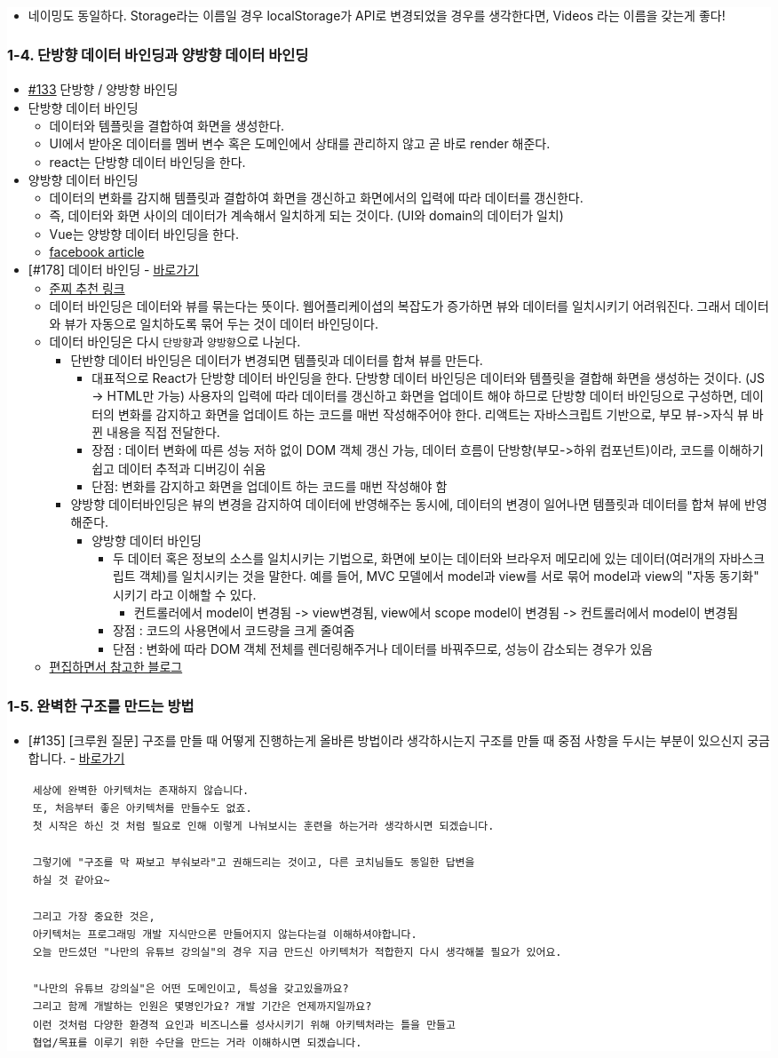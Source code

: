 - 네이밍도 동일하다. Storage라는 이름일 경우 localStorage가 API로 변경되었을 경우를 생각한다면, Videos 라는 이름을 갖는게 좋다!

### 1-4. 단방향 데이터 바인딩과 양방향 데이터 바인딩
- [#133](https://github.com/woowacourse/javascript-youtube-classroom/pull/133#discussion_r831685384) 단방향 / 양방향 바인딩
- 단방향 데이터 바인딩
	- 데이터와 템플릿을 결합하여 화면을 생성한다.
	- UI에서 받아온 데이터를 멤버 변수 혹은 도메인에서 상태를 관리하지 않고 곧 바로 render 해준다.
	- react는 단방향 데이터 바인딩을 한다.
- 양방향 데이터 바인딩
	- 데이터의 변화를 감지해 템플릿과 결합하여 화면을 갱신하고 화면에서의 입력에 따라 데이터를 갱신한다.
	- 즉, 데이터와 화면 사이의 데이터가 계속해서 일치하게 되는 것이다. (UI와 domain의 데이터가 일치)
	- Vue는 양방향 데이터 바인딩을 한다.
	- [facebook article](https://facebook.github.io/flux/docs/in-depth-overview/)
- [#178] 데이터 바인딩 - [바로가기](https://github.com/woowacourse/javascript-youtube-classroom/pull/148#discussion_r833264831)
  - [준찌 추천 링크](https://facebook.github.io/flux/docs/in-depth-overview/)  
  - 데이터 바인딩은 데이터와 뷰를 묶는다는 뜻이다. 웹어플리케이셥의 복잡도가 증가하면 뷰와 데이터를 일치시키기 어려워진다. 그래서 데이터와 뷰가 자동으로 일치하도록 묶어 두는 것이 데이터 바인딩이다.
  - 데이터 바인딩은 다시 `단방향`과 `양방향`으로 나뉜다.
    - 단반향 데이터 바인딩은 데이터가 변경되면 템플릿과 데이터를 합쳐 뷰를 만든다.
      - 대표적으로 React가 단방향 데이터 바인딩을 한다. 단방향 데이터 바인딩은 데이터와 템플릿을 결합해 화면을 생성하는 것이다. (JS -> HTML만 가능) 사용자의 입력에 따라 데이터를 갱신하고 화면을 업데이트 해야 하므로 단방향 데이터 바인딩으로 구성하면, 데이터의 변화를 감지하고 화면을 업데이트 하는 코드를 매번 작성해주어야 한다. 리액트는 자바스크립트 기반으로, 부모 뷰->자식 뷰 바뀐 내용을 직접 전달한다.  
      - 장점 : 데이터 변화에 따른 성능 저하 없이 DOM 객체 갱신 가능, 데이터 흐름이 단방향(부모->하위 컴포넌트)이라, 코드를 이해하기 쉽고 데이터 추적과 디버깅이 쉬움
      - 단점: 변화를 감지하고 화면을 업데이트 하는 코드를 매번 작성해야 함
    - 양방향 데이터바인딩은 뷰의 변경을 감지하여 데이터에 반영해주는 동시에, 데이터의 변경이 일어나면 템플릿과 데이터를 합쳐 뷰에 반영해준다.
      - 양방향 데이터 바인딩
        - 두 데이터 혹은 정보의 소스를 일치시키는 기법으로, 화면에 보이는 데이터와 브라우저 메모리에 있는 데이터(여러개의 자바스크립트 객체)를 일치시키는 것을 말한다. 예를 들어, MVC 모델에서 model과 view를 서로 묶어 model과 view의 "자동 동기화" 시키기 라고 이해할 수 있다. 
          - 컨트롤러에서 model이 변경됨 -> view변경됨, view에서 scope model이 변경됨 -> 컨트롤러에서 model이 변경됨
        - 장점 : 코드의 사용면에서 코드량을 크게 줄여줌
        - 단점 : 변화에 따라 DOM 객체 전체를 렌더링해주거나 데이터를 바꿔주므로, 성능이 감소되는 경우가 있음     
  - [편집하면서 참고한 블로그](https://blog.hyunmin.dev/15)


### 1-5. 완벽한 구조를 만드는 방법

- [#135] [크루원 질문] 구조를 만들 때 어떻게 진행하는게 올바른 방법이라 생각하시는지 구조를 만들 때 중점 사항을 두시는 부분이 있으신지 궁금합니다. - [바로가기](https://github.com/woowacourse/javascript-youtube-classroom/pull/135#pullrequestreview-915496528)
```
    세상에 완벽한 아키텍처는 존재하지 않습니다.
    또, 처음부터 좋은 아키텍처를 만들수도 없죠.
    첫 시작은 하신 것 처럼 필요로 인해 이렇게 나눠보시는 훈련을 하는거라 생각하시면 되겠습니다.

    그렇기에 "구조를 막 짜보고 부숴보라"고 권해드리는 것이고, 다른 코치님들도 동일한 답변을
    하실 것 같아요~

    그리고 가장 중요한 것은,
    아키텍처는 프로그래밍 개발 지식만으론 만들어지지 않는다는걸 이해하셔야합니다.
    오늘 만드셨던 "나만의 유튜브 강의실"의 경우 지금 만드신 아키텍처가 적합한지 다시 생각해볼 필요가 있어요.

    "나만의 유튜브 강의실"은 어떤 도메인이고, 특성을 갖고있을까요?
    그리고 함께 개발하는 인원은 몇명인가요? 개발 기간은 언제까지일까요?
    이런 것처럼 다양한 환경적 요인과 비즈니스를 성사시키기 위해 아키텍처라는 틀을 만들고
    협업/목표를 이루기 위한 수단을 만드는 거라 이해하시면 되겠습니다.
```

